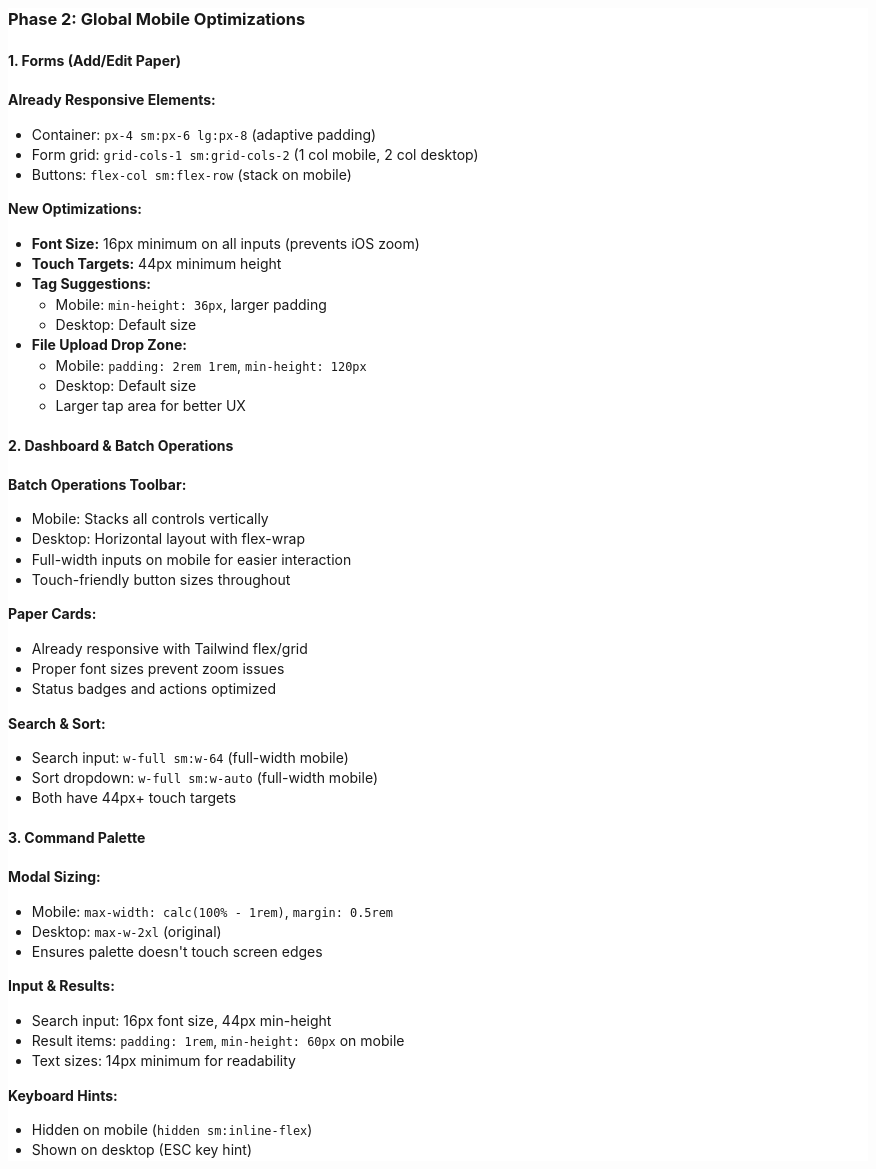 
### Phase 2: Global Mobile Optimizations

#### 1. Forms (Add/Edit Paper)

**Already Responsive Elements:**
- Container: `px-4 sm:px-6 lg:px-8` (adaptive padding)
- Form grid: `grid-cols-1 sm:grid-cols-2` (1 col mobile, 2 col desktop)
- Buttons: `flex-col sm:flex-row` (stack on mobile)

**New Optimizations:**
- **Font Size:** 16px minimum on all inputs (prevents iOS zoom)
- **Touch Targets:** 44px minimum height
- **Tag Suggestions:**
  - Mobile: `min-height: 36px`, larger padding
  - Desktop: Default size
- **File Upload Drop Zone:**
  - Mobile: `padding: 2rem 1rem`, `min-height: 120px`
  - Desktop: Default size
  - Larger tap area for better UX

#### 2. Dashboard & Batch Operations

**Batch Operations Toolbar:**
- Mobile: Stacks all controls vertically
- Desktop: Horizontal layout with flex-wrap
- Full-width inputs on mobile for easier interaction
- Touch-friendly button sizes throughout

**Paper Cards:**
- Already responsive with Tailwind flex/grid
- Proper font sizes prevent zoom issues
- Status badges and actions optimized

**Search & Sort:**
- Search input: `w-full sm:w-64` (full-width mobile)
- Sort dropdown: `w-full sm:w-auto` (full-width mobile)
- Both have 44px+ touch targets

#### 3. Command Palette

**Modal Sizing:**
- Mobile: `max-width: calc(100% - 1rem)`, `margin: 0.5rem`
- Desktop: `max-w-2xl` (original)
- Ensures palette doesn't touch screen edges

**Input & Results:**
- Search input: 16px font size, 44px min-height
- Result items: `padding: 1rem`, `min-height: 60px` on mobile
- Text sizes: 14px minimum for readability

**Keyboard Hints:**
- Hidden on mobile (`hidden sm:inline-flex`)
- Shown on desktop (ESC key hint)

